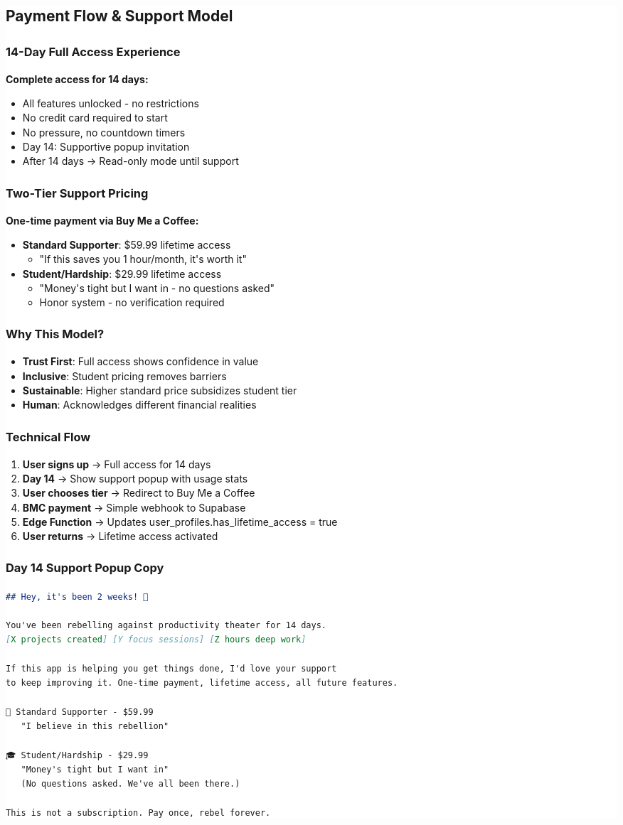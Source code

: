 
## Payment Flow & Support Model

### 14-Day Full Access Experience
**Complete access for 14 days:**
- All features unlocked - no restrictions
- No credit card required to start
- No pressure, no countdown timers
- Day 14: Supportive popup invitation
- After 14 days → Read-only mode until support

### Two-Tier Support Pricing
**One-time payment via Buy Me a Coffee:**
- **Standard Supporter**: $59.99 lifetime access
  - "If this saves you 1 hour/month, it's worth it"
- **Student/Hardship**: $29.99 lifetime access  
  - "Money's tight but I want in - no questions asked"
  - Honor system - no verification required

### Why This Model?
- **Trust First**: Full access shows confidence in value
- **Inclusive**: Student pricing removes barriers
- **Sustainable**: Higher standard price subsidizes student tier
- **Human**: Acknowledges different financial realities

### Technical Flow
1. **User signs up** → Full access for 14 days
2. **Day 14** → Show support popup with usage stats
3. **User chooses tier** → Redirect to Buy Me a Coffee
4. **BMC payment** → Simple webhook to Supabase
5. **Edge Function** → Updates user_profiles.has_lifetime_access = true
6. **User returns** → Lifetime access activated

### Day 14 Support Popup Copy
```markdown
## Hey, it's been 2 weeks! 👋

You've been rebelling against productivity theater for 14 days.
[X projects created] [Y focus sessions] [Z hours deep work]

If this app is helping you get things done, I'd love your support 
to keep improving it. One-time payment, lifetime access, all future features.

💪 Standard Supporter - $59.99
   "I believe in this rebellion"

🎓 Student/Hardship - $29.99  
   "Money's tight but I want in"
   (No questions asked. We've all been there.)

This is not a subscription. Pay once, rebel forever.
```
